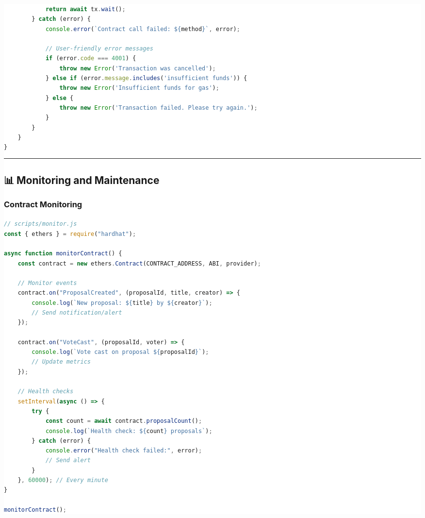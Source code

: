 ```javascript
            return await tx.wait();
        } catch (error) {
            console.error(`Contract call failed: ${method}`, error);

            // User-friendly error messages
            if (error.code === 4001) {
                throw new Error('Transaction was cancelled');
            } else if (error.message.includes('insufficient funds')) {
                throw new Error('Insufficient funds for gas');
            } else {
                throw new Error('Transaction failed. Please try again.');
            }
        }
    }
}
```

---

## 📊 Monitoring and Maintenance

### Contract Monitoring

```javascript
// scripts/monitor.js
const { ethers } = require("hardhat");

async function monitorContract() {
    const contract = new ethers.Contract(CONTRACT_ADDRESS, ABI, provider);

    // Monitor events
    contract.on("ProposalCreated", (proposalId, title, creator) => {
        console.log(`New proposal: ${title} by ${creator}`);
        // Send notification/alert
    });

    contract.on("VoteCast", (proposalId, voter) => {
        console.log(`Vote cast on proposal ${proposalId}`);
        // Update metrics
    });

    // Health checks
    setInterval(async () => {
        try {
            const count = await contract.proposalCount();
            console.log(`Health check: ${count} proposals`);
        } catch (error) {
            console.error("Health check failed:", error);
            // Send alert
        }
    }, 60000); // Every minute
}

monitorContract();
```
